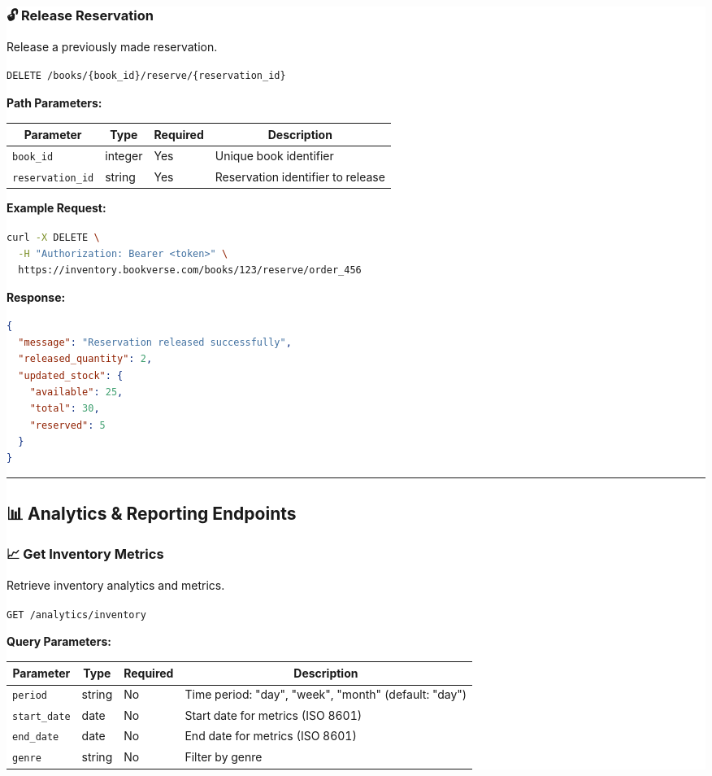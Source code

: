 ### 🔓 **Release Reservation**

Release a previously made reservation.

```http
DELETE /books/{book_id}/reserve/{reservation_id}
```

**Path Parameters:**

| Parameter | Type | Required | Description |
|-----------|------|----------|-------------|
| `book_id` | integer | Yes | Unique book identifier |
| `reservation_id` | string | Yes | Reservation identifier to release |

**Example Request:**
```bash
curl -X DELETE \
  -H "Authorization: Bearer <token>" \
  https://inventory.bookverse.com/books/123/reserve/order_456
```

**Response:**
```json
{
  "message": "Reservation released successfully",
  "released_quantity": 2,
  "updated_stock": {
    "available": 25,
    "total": 30,
    "reserved": 5
  }
}
```

---

## 📊 Analytics & Reporting Endpoints

### 📈 **Get Inventory Metrics**

Retrieve inventory analytics and metrics.

```http
GET /analytics/inventory
```

**Query Parameters:**

| Parameter | Type | Required | Description |
|-----------|------|----------|-------------|
| `period` | string | No | Time period: "day", "week", "month" (default: "day") |
| `start_date` | date | No | Start date for metrics (ISO 8601) |
| `end_date` | date | No | End date for metrics (ISO 8601) |
| `genre` | string | No | Filter by genre |
